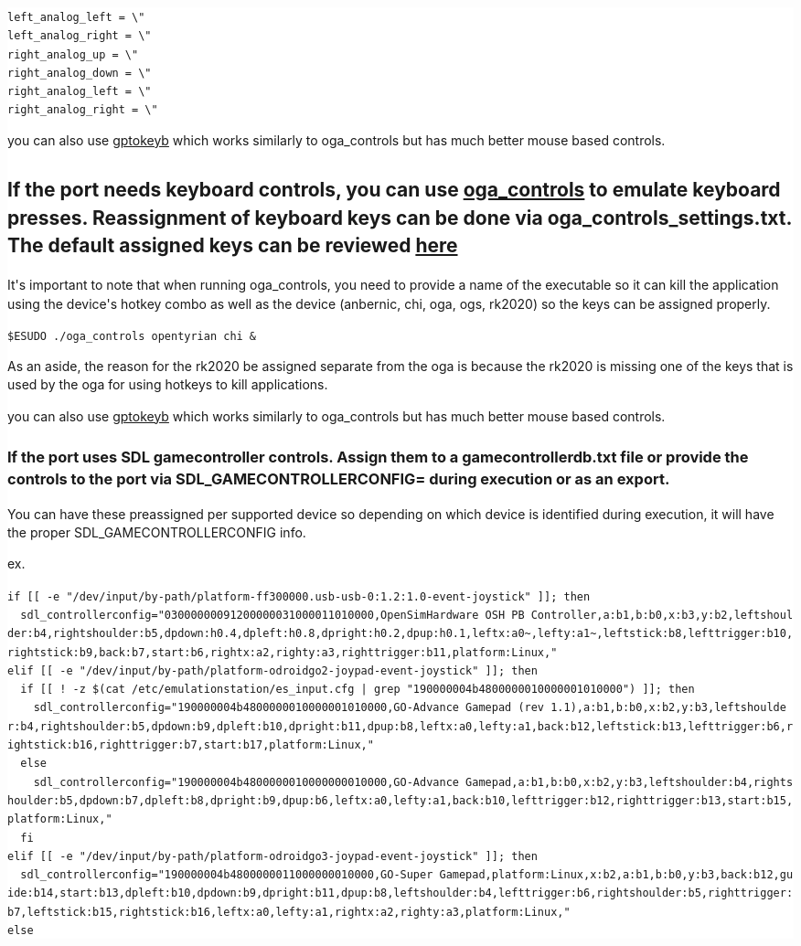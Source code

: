 ```
left_analog_left = \"
left_analog_right = \"
right_analog_up = \"
right_analog_down = \" 
right_analog_left = \"
right_analog_right = \"
```

you can also use [gptokeyb](https://github.com/christianhaitian/gptokeyb) which works similarly to oga_controls but has much better mouse based controls.  

## If the port needs keyboard controls, you can use [oga_controls](https://github.com/christianhaitian/oga_controls.git) to emulate keyboard presses.  Reassignment of keyboard keys can be done via oga_controls_settings.txt.  The default assigned keys can be reviewed [here](https://github.com/christianhaitian/oga_controls/blob/17325791c46c1ee4ec2ad68d44b4ebb2fb305433/main.c#L69)

It's important to note that when running oga_controls, you need to provide a name of the executable so it can kill the application using the device's hotkey combo as well as the device (anbernic, chi, oga, ogs, rk2020) so the keys can be assigned properly.  

`$ESUDO ./oga_controls opentyrian chi &`

As an aside, the reason for the rk2020 be assigned separate from the oga is because the rk2020 is missing one of the keys that is used by the oga for using hotkeys to kill applications.

you can also use [gptokeyb](https://github.com/christianhaitian/gptokeyb) which works similarly to oga_controls but has much better mouse based controls.  

### If the port uses SDL gamecontroller controls.  Assign them to a gamecontrollerdb.txt file or provide the controls to the port via SDL_GAMECONTROLLERCONFIG= during execution or as an export.

You can have these preassigned per supported device so depending on which device is identified during execution, it will have the proper SDL_GAMECONTROLLERCONFIG info.

ex.

```
if [[ -e "/dev/input/by-path/platform-ff300000.usb-usb-0:1.2:1.0-event-joystick" ]]; then
  sdl_controllerconfig="03000000091200000031000011010000,OpenSimHardware OSH PB Controller,a:b1,b:b0,x:b3,y:b2,leftshoulder:b4,rightshoulder:b5,dpdown:h0.4,dpleft:h0.8,dpright:h0.2,dpup:h0.1,leftx:a0~,lefty:a1~,leftstick:b8,lefttrigger:b10,rightstick:b9,back:b7,start:b6,rightx:a2,righty:a3,righttrigger:b11,platform:Linux,"
elif [[ -e "/dev/input/by-path/platform-odroidgo2-joypad-event-joystick" ]]; then
  if [[ ! -z $(cat /etc/emulationstation/es_input.cfg | grep "190000004b4800000010000001010000") ]]; then
    sdl_controllerconfig="190000004b4800000010000001010000,GO-Advance Gamepad (rev 1.1),a:b1,b:b0,x:b2,y:b3,leftshoulder:b4,rightshoulder:b5,dpdown:b9,dpleft:b10,dpright:b11,dpup:b8,leftx:a0,lefty:a1,back:b12,leftstick:b13,lefttrigger:b6,rightstick:b16,righttrigger:b7,start:b17,platform:Linux,"
  else
    sdl_controllerconfig="190000004b4800000010000000010000,GO-Advance Gamepad,a:b1,b:b0,x:b2,y:b3,leftshoulder:b4,rightshoulder:b5,dpdown:b7,dpleft:b8,dpright:b9,dpup:b6,leftx:a0,lefty:a1,back:b10,lefttrigger:b12,righttrigger:b13,start:b15,platform:Linux,"
  fi
elif [[ -e "/dev/input/by-path/platform-odroidgo3-joypad-event-joystick" ]]; then
  sdl_controllerconfig="190000004b4800000011000000010000,GO-Super Gamepad,platform:Linux,x:b2,a:b1,b:b0,y:b3,back:b12,guide:b14,start:b13,dpleft:b10,dpdown:b9,dpright:b11,dpup:b8,leftshoulder:b4,lefttrigger:b6,rightshoulder:b5,righttrigger:b7,leftstick:b15,rightstick:b16,leftx:a0,lefty:a1,rightx:a2,righty:a3,platform:Linux,"
else
```
